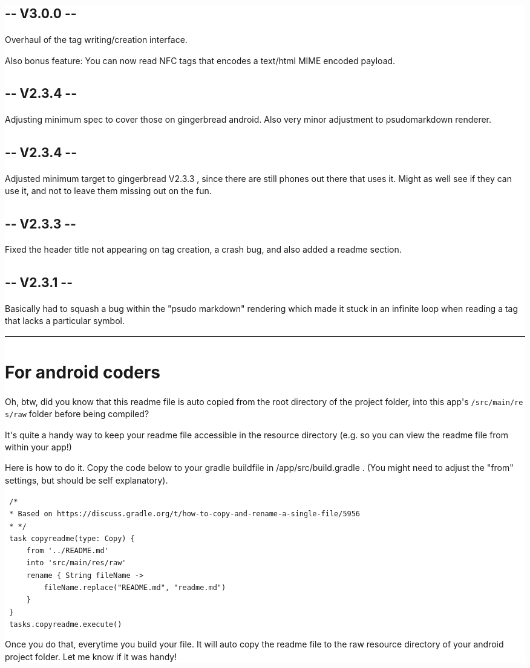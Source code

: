 ## -- V3.0.0 --

Overhaul of the tag writing/creation interface.

Also bonus feature: You can now read NFC tags that encodes a text/html MIME encoded payload.

## -- V2.3.4 --

Adjusting minimum spec to cover those on gingerbread android. Also very minor adjustment to psudomarkdown renderer.

## -- V2.3.4 --
Adjusted minimum target to gingerbread V2.3.3 , since there are still phones out there that uses it. Might as well see if they can use it, and not to leave them missing out on the fun.

## -- V2.3.3 --
Fixed the header title not appearing on tag creation, a crash bug, and also added a readme section.

## -- V2.3.1 --
 Basically had to squash a bug within the "psudo markdown" rendering which made it stuck in an infinite loop when reading a tag that lacks a particular symbol.




----------

# For android coders

Oh, btw, did you know that this readme file is auto copied from the root directory of the project folder, into this app's `/src/main/res/raw` folder before being compiled?

It's quite a handy way to keep your readme file accessible in the resource directory (e.g. so you can view the readme file from within your app!)

Here is how to do it. Copy the code below to your gradle buildfile in /app/src/build.gradle . (You might need to adjust the "from" settings, but should be self explanatory).

     /*
     * Based on https://discuss.gradle.org/t/how-to-copy-and-rename-a-single-file/5956
     * */
     task copyreadme(type: Copy) {
         from '../README.md'
         into 'src/main/res/raw'
         rename { String fileName ->
             fileName.replace("README.md", "readme.md")
         }
     }
     tasks.copyreadme.execute()

Once you do that, everytime you build your file. It will auto copy the readme file to the raw resource directory of your android project folder. Let me know if it was handy!